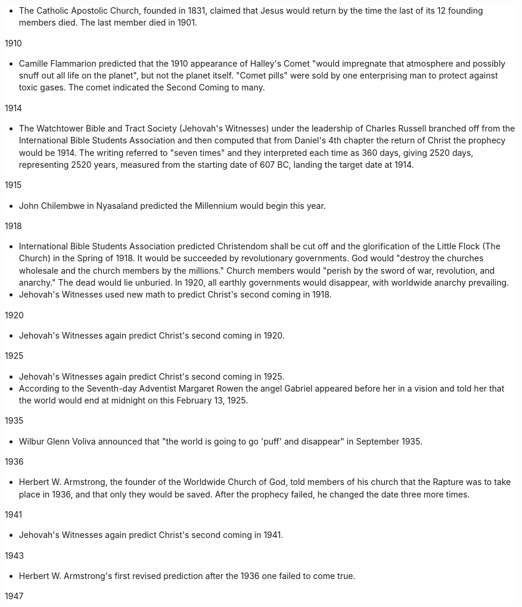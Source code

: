 - The Catholic Apostolic Church, founded in 1831, claimed that Jesus would return by the time the last of its 12 founding members died. The last member died in 1901.

1910

- Camille Flammarion predicted that the 1910 appearance of Halley's Comet "would impregnate that atmosphere and possibly snuff out all life on the planet", but not the planet itself. "Comet pills" were sold by one enterprising man to protect against toxic gases. The comet indicated the Second Coming to many.

1914

- The Watchtower Bible and Tract Society (Jehovah's Witnesses) under the leadership of Charles Russell branched off from the International Bible Students Association and then computed that from Daniel's 4th chapter the return of Christ the prophecy would be 1914. The writing referred to "seven times" and they interpreted each time as 360 days, giving 2520 days, representing 2520 years, measured from the starting date of 607 BC, landing the target date at 1914.

1915

- John Chilembwe in Nyasaland predicted the Millennium would begin this year.

1918

- International Bible Students Association predicted Christendom shall be cut off and the glorification of the Little Flock (The Church) in the Spring of 1918. It would be succeeded by revolutionary governments. God would "destroy the churches wholesale and the church members by the millions." Church members would "perish by the sword of war, revolution, and anarchy." The dead would lie unburied. In 1920, all earthly governments would disappear, with worldwide anarchy prevailing.
- Jehovah's Witnesses used new math to predict Christ's second coming in 1918.

1920

- Jehovah's Witnesses again predict Christ's second coming in 1920.

1925

- Jehovah's Witnesses again predict Christ's second coming in 1925.
- According to the Seventh-day Adventist Margaret Rowen the angel Gabriel appeared before her in a vision and told her that the world would end at midnight on this February 13, 1925.

1935

- Wilbur Glenn Voliva announced that "the world is going to go 'puff' and disappear" in September 1935.

1936

- Herbert W. Armstrong, the founder of the Worldwide Church of God, told members of his church that the Rapture was to take place in 1936, and that only they would be saved. After the prophecy failed, he changed the date three more times.

1941

- Jehovah's Witnesses again predict Christ's second coming in 1941.

1943

- Herbert W. Armstrong's first revised prediction after the 1936 one failed to come true.

1947
